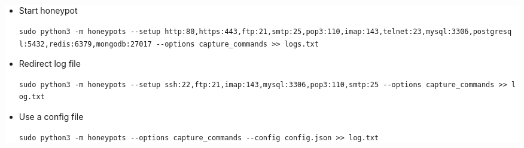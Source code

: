 - Start honeypot

    ```
    sudo python3 -m honeypots --setup http:80,https:443,ftp:21,smtp:25,pop3:110,imap:143,telnet:23,mysql:3306,postgresql:5432,redis:6379,mongodb:27017 --options capture_commands >> logs.txt
    ```

- Redirect log file

    ```
    sudo python3 -m honeypots --setup ssh:22,ftp:21,imap:143,mysql:3306,pop3:110,smtp:25 --options capture_commands >> log.txt
    ```

- Use a config file

    ```
    sudo python3 -m honeypots --options capture_commands --config config.json >> log.txt
    ```
